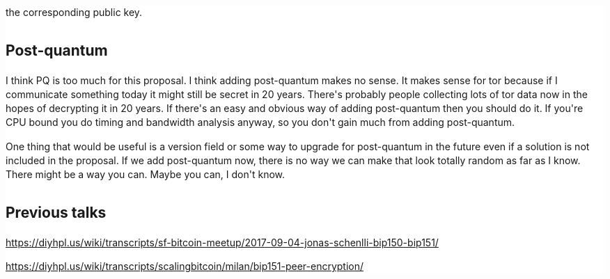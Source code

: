 the corresponding public key.

## Post-quantum

I think PQ is too much for this proposal. I think adding post-quantum
makes no sense. It makes sense for tor because if I communicate
something today it might still be secret in 20 years. There's probably
people collecting lots of tor data now in the hopes of decrypting it in
20 years. If there's an easy and obvious way of adding post-quantum then
you should do it. If you're CPU bound you do timing and bandwidth
analysis anyway, so you don't gain much from adding post-quantum.

One thing that would be useful is a version field or some way to upgrade
for post-quantum in the future even if a solution is not included in the
proposal. If we add post-quantum now, there is no way we can make that
look totally random as far as I know. There might be a way you can.
Maybe you can, I don't know.

## Previous talks

<https://diyhpl.us/wiki/transcripts/sf-bitcoin-meetup/2017-09-04-jonas-schenlli-bip150-bip151/>

<https://diyhpl.us/wiki/transcripts/scalingbitcoin/milan/bip151-peer-encryption/>
